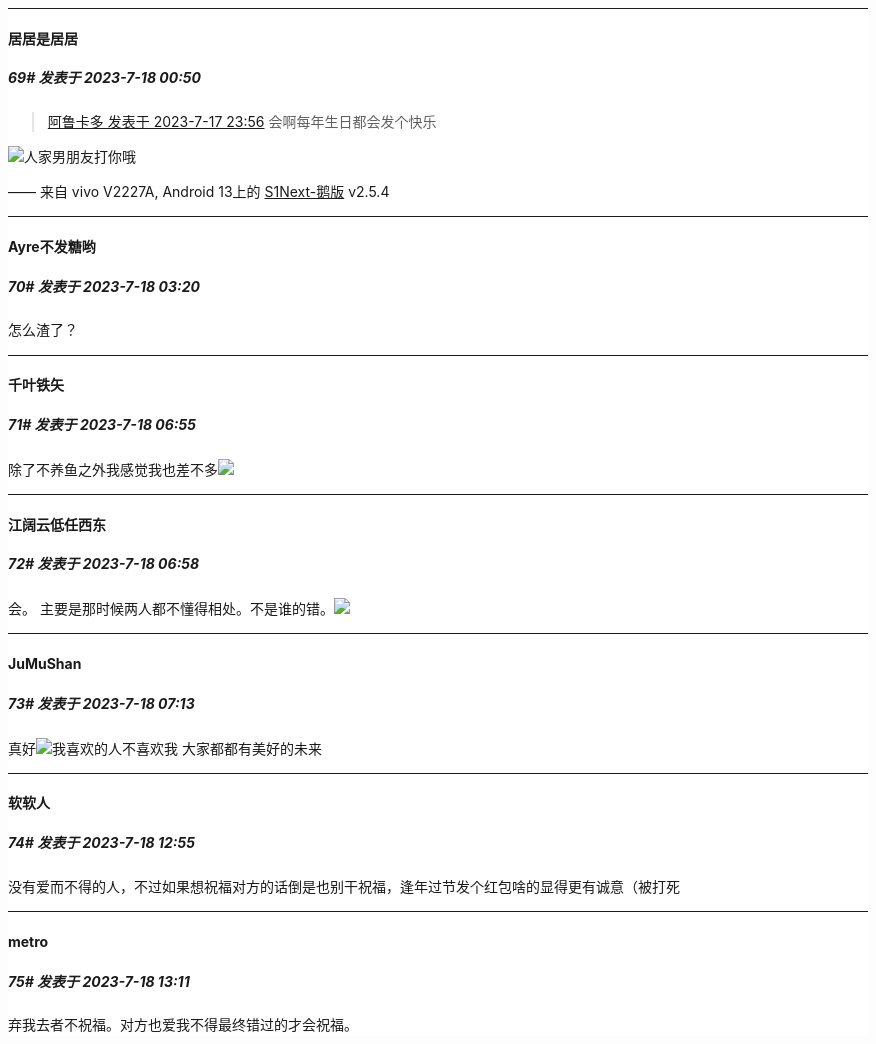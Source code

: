 *****

####  居居是居居  
##### 69#       发表于 2023-7-18 00:50

<blockquote><a href="httphttps://bbs.saraba1st.com/2b/forum.php?mod=redirect&amp;goto=findpost&amp;pid=61699763&amp;ptid=2144762" target="_blank">阿鲁卡多 发表于 2023-7-17 23:56</a>
会啊每年生日都会发个快乐</blockquote>
<img src="https://static.saraba1st.com/image/smiley/face2017/037.png" referrerpolicy="no-referrer">人家男朋友打你哦

—— 来自 vivo V2227A, Android 13上的 [S1Next-鹅版](https://github.com/ykrank/S1-Next/releases) v2.5.4


*****

####  Ayre不发糖哟  
##### 70#       发表于 2023-7-18 03:20

怎么渣了？


*****

####  千叶铁矢  
##### 71#       发表于 2023-7-18 06:55

除了不养鱼之外我感觉我也差不多<img src="https://static.saraba1st.com/image/smiley/face2017/068.png" referrerpolicy="no-referrer">

*****

####  江阔云低任西东  
##### 72#       发表于 2023-7-18 06:58

会。
主要是那时候两人都不懂得相处。不是谁的错。<img src="https://static.saraba1st.com/image/smiley/face2017/001.png" referrerpolicy="no-referrer">


*****

####  JuMuShan  
##### 73#       发表于 2023-7-18 07:13

真好<img src="https://static.saraba1st.com/image/smiley/face2017/021.png" referrerpolicy="no-referrer">我喜欢的人不喜欢我 大家都都有美好的未来


*****

####  软软人  
##### 74#       发表于 2023-7-18 12:55

没有爱而不得的人，不过如果想祝福对方的话倒是也别干祝福，逢年过节发个红包啥的显得更有诚意（被打死


*****

####  metro  
##### 75#       发表于 2023-7-18 13:11

弃我去者不祝福。对方也爱我不得最终错过的才会祝福。

